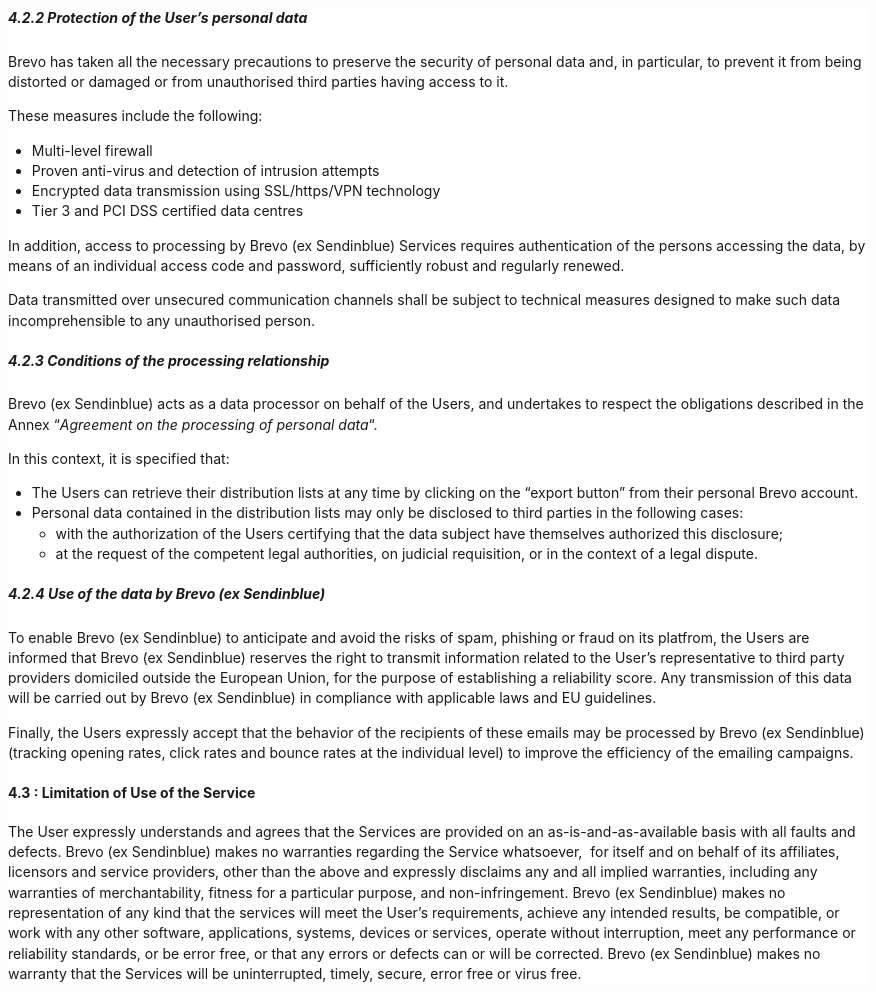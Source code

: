 ##### 4.2.2 Protection of the User’s personal data

Brevo has taken all the necessary precautions to preserve the security of personal data and, in particular, to prevent it from being distorted or damaged or from unauthorised third parties having access to it.

These measures include the following:

* Multi-level firewall
* Proven anti-virus and detection of intrusion attempts
* Encrypted data transmission using SSL/https/VPN technology
* Tier 3 and PCI DSS certified data centres

In addition, access to processing by Brevo (ex Sendinblue) Services requires authentication of the persons accessing the data, by means of an individual access code and password, sufficiently robust and regularly renewed.

Data transmitted over unsecured communication channels shall be subject to technical measures designed to make such data incomprehensible to any unauthorised person.

##### 4.2.3 Conditions of the processing relationship

Brevo (ex Sendinblue) acts as a data processor on behalf of the Users, and undertakes to respect the obligations described in the Annex “_Agreement on the processing of personal data_“.

In this context, it is specified that:

* The Users can retrieve their distribution lists at any time by clicking on the “export button” from their personal Brevo account.
* Personal data contained in the distribution lists may only be disclosed to third parties in the following cases:
    * with the authorization of the Users certifying that the data subject have themselves authorized this disclosure;
    * at the request of the competent legal authorities, on judicial requisition, or in the context of a legal dispute.

##### 4.2.4 Use of the data by Brevo (ex Sendinblue)

To enable Brevo (ex Sendinblue) to anticipate and avoid the risks of spam, phishing or fraud on its platfrom, the Users are informed that Brevo (ex Sendinblue) reserves the right to transmit information related to the User’s representative to third party providers domiciled outside the European Union, for the purpose of establishing a reliability score. Any transmission of this data will be carried out by Brevo (ex Sendinblue) in compliance with applicable laws and EU guidelines.

Finally, the Users expressly accept that the behavior of the recipients of these emails may be processed by Brevo (ex Sendinblue) (tracking opening rates, click rates and bounce rates at the individual level) to improve the efficiency of the emailing campaigns.

#### 4.3 : Limitation of Use of the Service

The User expressly understands and agrees that the Services are provided on an as-is-and-as-available basis with all faults and defects. Brevo (ex Sendinblue) makes no warranties regarding the Service whatsoever,  for itself and on behalf of its affiliates, licensors and service providers, other than the above and expressly disclaims any and all implied warranties, including any warranties of merchantability, fitness for a particular purpose, and non-infringement. Brevo (ex Sendinblue) makes no representation of any kind that the services will meet the User’s requirements, achieve any intended results, be compatible, or work with any other software, applications, systems, devices or services, operate without interruption, meet any performance or reliability standards, or be error free, or that any errors or defects can or will be corrected. Brevo (ex Sendinblue) makes no warranty that the Services will be uninterrupted, timely, secure, error free or virus free.
